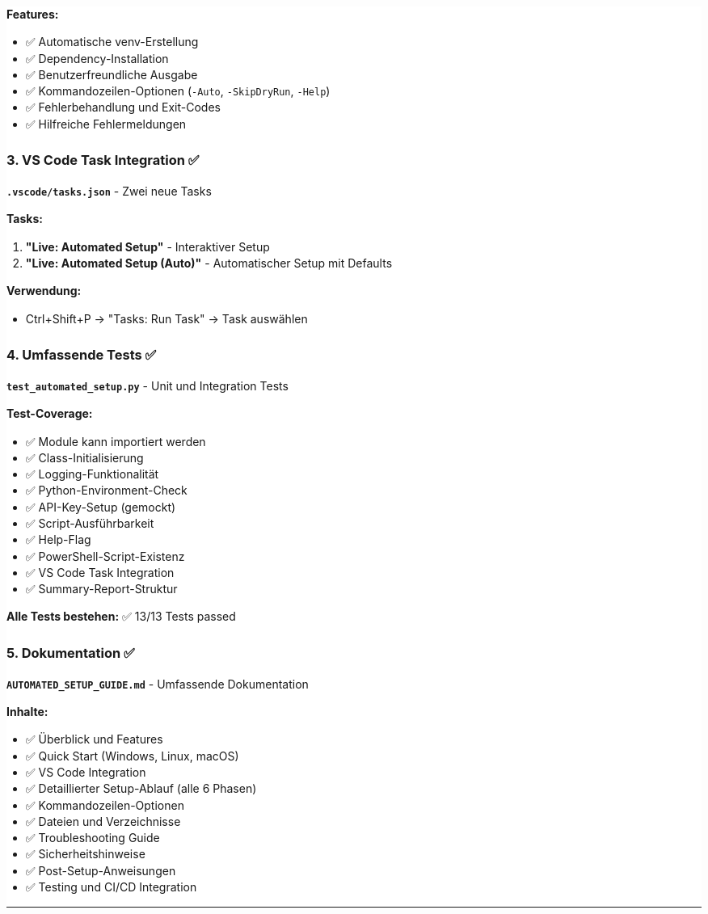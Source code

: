**Features:**
- ✅ Automatische venv-Erstellung
- ✅ Dependency-Installation
- ✅ Benutzerfreundliche Ausgabe
- ✅ Kommandozeilen-Optionen (`-Auto`, `-SkipDryRun`, `-Help`)
- ✅ Fehlerbehandlung und Exit-Codes
- ✅ Hilfreiche Fehlermeldungen

### 3. VS Code Task Integration ✅

**`.vscode/tasks.json`** - Zwei neue Tasks

**Tasks:**
1. **"Live: Automated Setup"** - Interaktiver Setup
2. **"Live: Automated Setup (Auto)"** - Automatischer Setup mit Defaults

**Verwendung:**
- Ctrl+Shift+P → "Tasks: Run Task" → Task auswählen

### 4. Umfassende Tests ✅

**`test_automated_setup.py`** - Unit und Integration Tests

**Test-Coverage:**
- ✅ Module kann importiert werden
- ✅ Class-Initialisierung
- ✅ Logging-Funktionalität
- ✅ Python-Environment-Check
- ✅ API-Key-Setup (gemockt)
- ✅ Script-Ausführbarkeit
- ✅ Help-Flag
- ✅ PowerShell-Script-Existenz
- ✅ VS Code Task Integration
- ✅ Summary-Report-Struktur

**Alle Tests bestehen:** ✅ 13/13 Tests passed

### 5. Dokumentation ✅

**`AUTOMATED_SETUP_GUIDE.md`** - Umfassende Dokumentation

**Inhalte:**
- ✅ Überblick und Features
- ✅ Quick Start (Windows, Linux, macOS)
- ✅ VS Code Integration
- ✅ Detaillierter Setup-Ablauf (alle 6 Phasen)
- ✅ Kommandozeilen-Optionen
- ✅ Dateien und Verzeichnisse
- ✅ Troubleshooting Guide
- ✅ Sicherheitshinweise
- ✅ Post-Setup-Anweisungen
- ✅ Testing und CI/CD Integration

---
